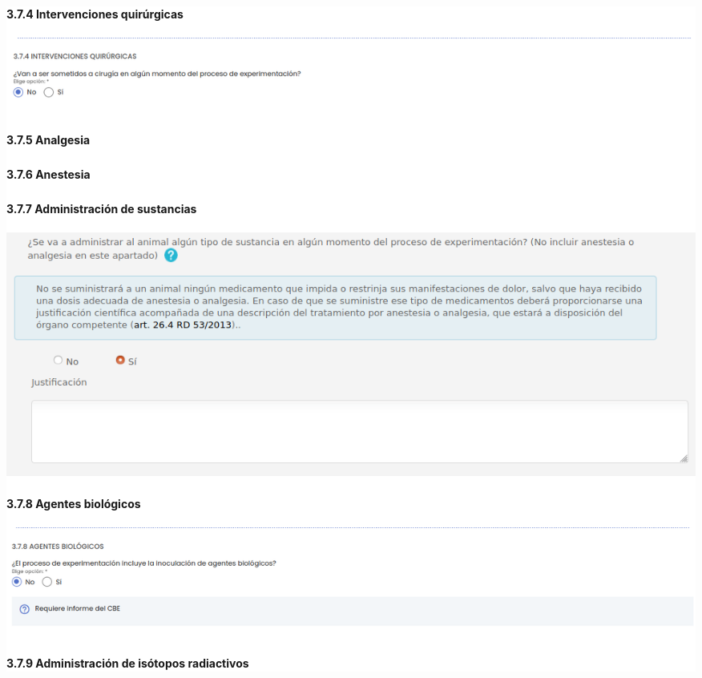#### 3\.7.4 Intervenciones quirúrgicas

![](/attachments/597853154/597858402.png)

#### 3\.7.5 Analgesia

### 

#### 3\.7.6 Anestesia

### 

#### 3\.7.7 Administración de sustancias

![](/attachments/597853154/597861948.png)

#### 3\.7.8 Agentes biológicos

![](/attachments/597853154/597858404.png)

  


#### 3\.7.9 Administración de isótopos radiactivos

### 

